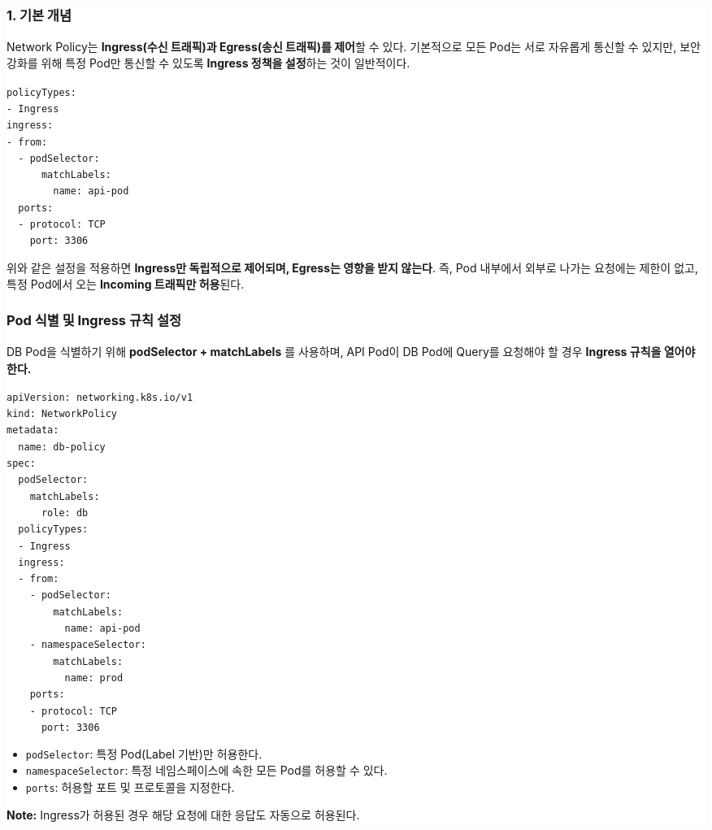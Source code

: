 ### 1. 기본 개념

Network Policy는 **Ingress(수신 트래픽)과 Egress(송신 트래픽)를 제어**할 수 있다. 기본적으로 모든 Pod는 서로 자유롭게 통신할 수 있지만, 보안 강화를 위해 특정 Pod만 통신할 수 있도록 **Ingress 정책을 설정**하는 것이 일반적이다.

```
policyTypes:
- Ingress
ingress:
- from:
  - podSelector:
      matchLabels:
        name: api-pod
  ports:
  - protocol: TCP
    port: 3306
```

위와 같은 설정을 적용하면 **Ingress만 독립적으로 제어되며, Egress는 영향을 받지 않는다**. 즉, Pod 내부에서 외부로 나가는 요청에는 제한이 없고, 특정 Pod에서 오는 **Incoming 트래픽만 허용**된다.

### Pod 식별 및 Ingress 규칙 설정

DB Pod을 식별하기 위해 **podSelector + matchLabels** 를 사용하며, API Pod이 DB Pod에 Query를 요청해야 할 경우 **Ingress 규칙을 열어야 한다.**

```
apiVersion: networking.k8s.io/v1
kind: NetworkPolicy
metadata:
  name: db-policy
spec:
  podSelector:
    matchLabels:
      role: db
  policyTypes:
  - Ingress
  ingress:
  - from:
    - podSelector:
        matchLabels:
          name: api-pod
    - namespaceSelector:
        matchLabels:
          name: prod
    ports:
    - protocol: TCP
      port: 3306
```
- `podSelector`: 특정 Pod(Label 기반)만 허용한다.
- `namespaceSelector`: 특정 네임스페이스에 속한 모든 Pod를 허용할 수 있다.
- `ports`: 허용할 포트 및 프로토콜을 지정한다.
    
**Note:** Ingress가 허용된 경우 해당 요청에 대한 응답도 자동으로 허용된다.
